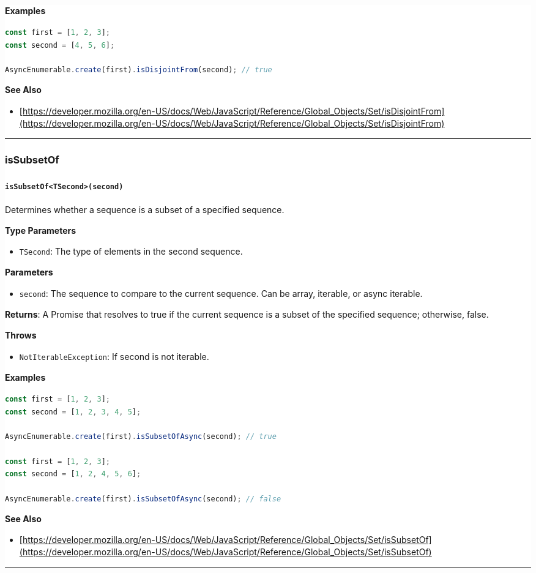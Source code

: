 **Examples**

```typescript
const first = [1, 2, 3];
const second = [4, 5, 6];

AsyncEnumerable.create(first).isDisjointFrom(second); // true
```

**See Also**

- [https://developer.mozilla.org/en-US/docs/Web/JavaScript/Reference/Global_Objects/Set/isDisjointFrom](https://developer.mozilla.org/en-US/docs/Web/JavaScript/Reference/Global_Objects/Set/isDisjointFrom)

---

### isSubsetOf

#### `isSubsetOf<TSecond>(second)`

Determines whether a sequence is a subset of a specified sequence.

**Type Parameters**

- `TSecond`: The type of elements in the second sequence.

**Parameters**

- `second`: The sequence to compare to the current sequence. Can be array,
  iterable, or async iterable.

**Returns**: A Promise that resolves to true if the current sequence is a subset
of the specified sequence; otherwise, false.

**Throws**

- `NotIterableException`: If second is not iterable.

**Examples**

```typescript
const first = [1, 2, 3];
const second = [1, 2, 3, 4, 5];

AsyncEnumerable.create(first).isSubsetOfAsync(second); // true

const first = [1, 2, 3];
const second = [1, 2, 4, 5, 6];

AsyncEnumerable.create(first).isSubsetOfAsync(second); // false
```

**See Also**

- [https://developer.mozilla.org/en-US/docs/Web/JavaScript/Reference/Global_Objects/Set/isSubsetOf](https://developer.mozilla.org/en-US/docs/Web/JavaScript/Reference/Global_Objects/Set/isSubsetOf)

---
